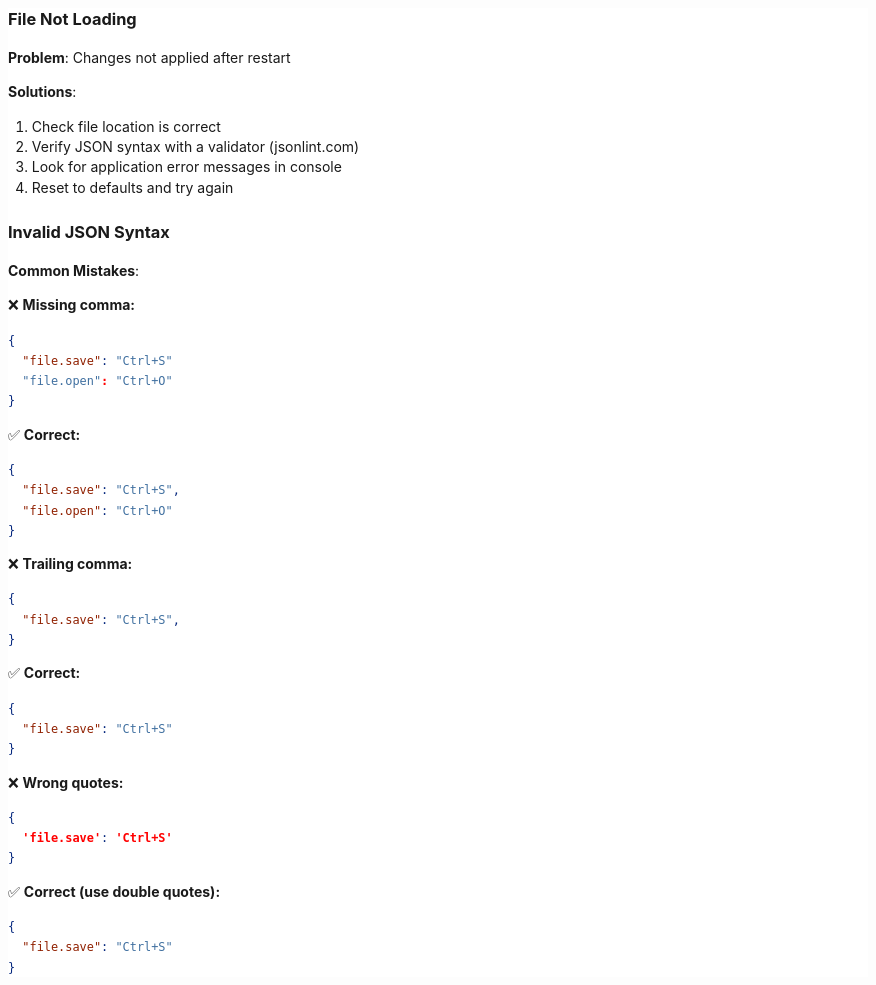 ### File Not Loading

**Problem**: Changes not applied after restart

**Solutions**:
1. Check file location is correct
2. Verify JSON syntax with a validator (jsonlint.com)
3. Look for application error messages in console
4. Reset to defaults and try again

### Invalid JSON Syntax

**Common Mistakes**:

❌ **Missing comma:**
```json
{
  "file.save": "Ctrl+S"
  "file.open": "Ctrl+O"
}
```

✅ **Correct:**
```json
{
  "file.save": "Ctrl+S",
  "file.open": "Ctrl+O"
}
```

❌ **Trailing comma:**
```json
{
  "file.save": "Ctrl+S",
}
```

✅ **Correct:**
```json
{
  "file.save": "Ctrl+S"
}
```

❌ **Wrong quotes:**
```json
{
  'file.save': 'Ctrl+S'
}
```

✅ **Correct (use double quotes):**
```json
{
  "file.save": "Ctrl+S"
}
```
